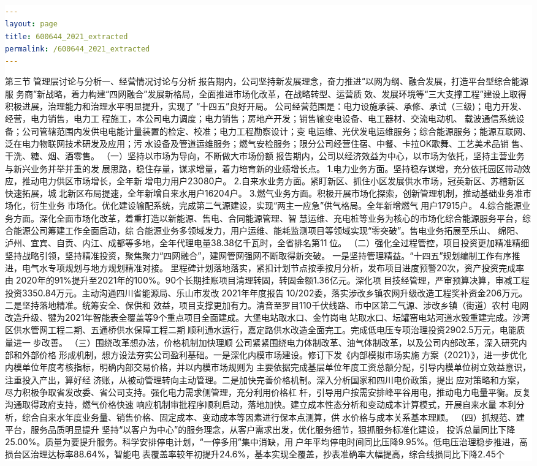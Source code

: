 ```yaml
---
layout: page
title: 600644_2021_extracted
permalink: /600644_2021_extracted
---
```


第三节
管理层讨论与分析一、经营情况讨论与分析
报告期内，公司坚持新发展理念，奋力推进“以网为纲、融合发展，打造平台型综合能源服
务商”新战略，着力构建“四网融合”发展新格局，全面推进市场化改革，在战略转型、运营质
效、发展环境等“三大支撑工程”建设上取得积极进展，治理能力和治理水平明显提升，实现了
“十四五”良好开局。
公司经营范围是：电力设施承装、承修、承试（三级)；电力开发、经营，电力销售，电力工
程施工，本公司电力调度；电力销售；房地产开发；销售输变电设备、电工器材、交流电动机、
载波通信系统设备；公司管辖范围内发供电电能计量装置的检定、校准；电力工程勘察设计；变
电运维、光伏发电运维服务；综合能源服务；能源互联网、泛在电力物联网技术研发及应用；污
水设备及管道运维服务；燃气安检服务；限分公司经营住宿、中餐、卡拉OK歌舞、工艺美术品销
售、干洗、糖、烟、酒零售。
（一）坚持以市场为导向，不断做大市场份额
报告期内，公司以经济效益为中心，以市场为依托，坚持主营业务与新兴业务并举并重的发
展思路，稳住存量，谋求增量，着力培育新的业绩增长点。
1.电力业务方面。坚持稳存谋增，充分依托园区带动效应，推动电力供区市场增长，全年新
增电力用户23080户。
2.自来水业务方面。紧盯新区、抓住小区发展供水市场，冠英新区、苏稽新区快速拓展，城
北新区布局提速，全年新增自来水用户16204户。
3.燃气业务方面。积极开展市场化探索，创新管理机制，推动基础业务准市场化，衍生业务
市场化。优化建设输配系统，完成第二气源建设，实现“两主一应急”供气格局。全年新增燃气
用户17915户。
4.综合能源业务方面。深化全面市场化改革，着重打造以新能源、售电、合同能源管理、智
慧运维、充电桩等业务为核心的市场化综合能源服务平台，综合能源公司筹建工作全面启动，综
合能源业务多领域发力，用户运维、能耗监测项目等领域实现“零突破”。售电业务拓展至乐山、
绵阳、泸州、宜宾、自贡、内江、成都等多地，全年代理电量38.38亿千瓦时，全省排名第11
位。
（二）强化全过程管控，项目投资更加精准精细
坚持战略引领，坚持精准投资，聚焦聚力“四网融合”，建网管网强网不断取得新突破。
一是坚持管理精益。“十四五”规划编制工作有序推进，电气水专项规划与地方规划精准对接。
里程碑计划落地落实，紧扣计划节点按季按月分析，发布项目进度预警20次，资产投资完成率由
2020年的91%提升至2021年的100%。90个长期挂账项目清理转固，转固金额1.36亿元。深化项
目技经管理，严审预算决算，审减工程投资3350.84万元。主动沟通四川省能源局、乐山市发改
2021年年度报告
10/202委，落实涉改乡镇农网升级改造工程奖补资金206万元。二是坚持落地精准。统筹安全、保供和
效益，项目支撑更加有力。清音至罗目110千伏线路、市中区第二气源、涉改乡镇（街道）农村
电网改造升级、犍为2021年智能表全覆盖等9个重点项目全面建成。大堡电站取水口、金竹岗电
站取水口、坛罐窑电站河道水毁重建完成。沙湾区供水管网工程二期、五通桥供水保障工程二期
顺利通水运行，嘉定路供水改造全面完工。完成低电压专项治理投资2902.5万元，电能质量进一
步改善。
（三）围绕改革想办法，价格机制加快理顺
公司紧紧围绕电力体制改革、油气体制改革，以及公司内部改革，深入研究内部和外部价格
形成机制，想方设法夯实公司盈利基础。一是深化内模市场建设。修订下发《内部模拟市场实施
方案（2021）》，进一步优化内模单位年度考核指标，明确内部交易价格，并以内模市场规则为
主要依据完成基层单位年度工资总额分配，引导内模单位树立效益意识，注重投入产出，算好经
济账，从被动管理转向主动管理。二是加快完善价格机制。深入分析国家和四川电价政策，提出
应对策略和方案，尽力积极争取省发改委、省公司支持。强化电力需求侧管理，充分利用价格杠
杆，引导用户按需安排峰平谷用电，推动电力电量平衡。反复沟通取得政府支持，燃气价格快速
响应机制审批程序顺利启动，落地加快。建立成本性态分析和变动成本计算模式，开展自来水量
本利分析，综合自来水年度业务量、销售价格、固定成本、变动成本等因素进行保本点测算，供
水价格与成本关系基本理顺。
（四）抓规范、建平台，服务品质明显提升
坚持“以客户为中心”的服务理念，从客户需求出发，优化服务细节，狠抓服务标准化建设，
投诉总量同比下降25.00%。质量为要提升服务。科学安排停电计划，“一停多用”集中消缺，用
户年平均停电时间同比压降9.95%。低电压治理稳步推进，高损台区治理达标率88.64%，智能电
表覆盖率较年初提升24.6%，基本实现全覆盖，抄表准确率大幅提高，综合线损同比下降2.45个